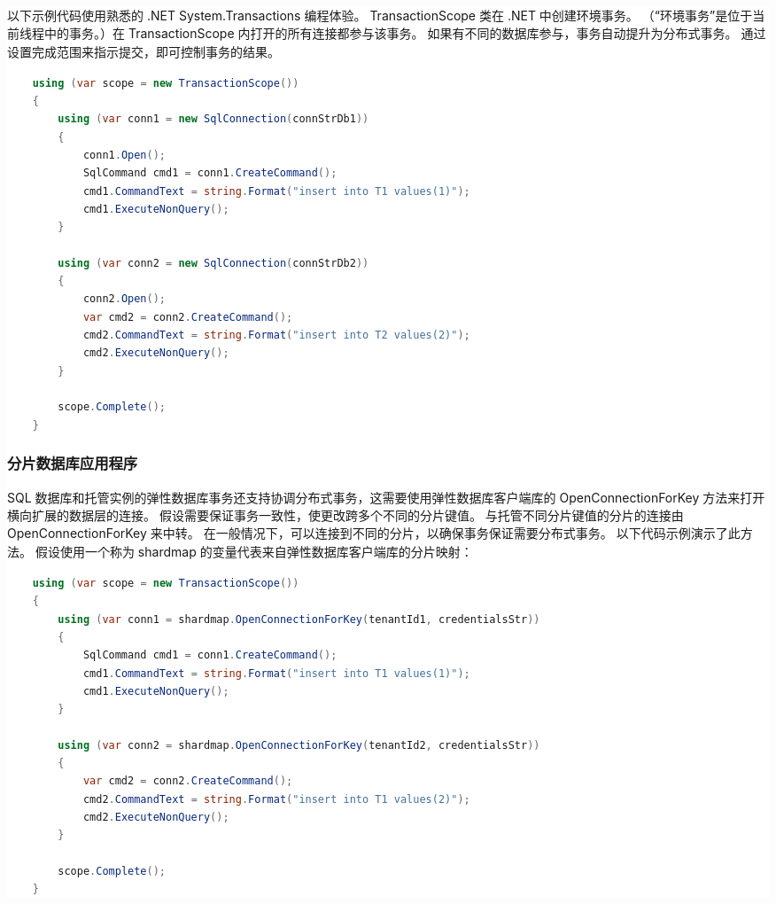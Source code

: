 以下示例代码使用熟悉的 .NET System.Transactions 编程体验。 TransactionScope 类在 .NET 中创建环境事务。 （“环境事务”是位于当前线程中的事务。）在 TransactionScope 内打开的所有连接都参与该事务。 如果有不同的数据库参与，事务自动提升为分布式事务。 通过设置完成范围来指示提交，即可控制事务的结果。

```csharp
    using (var scope = new TransactionScope())
    {
        using (var conn1 = new SqlConnection(connStrDb1))
        {
            conn1.Open();
            SqlCommand cmd1 = conn1.CreateCommand();
            cmd1.CommandText = string.Format("insert into T1 values(1)");
            cmd1.ExecuteNonQuery();
        }

        using (var conn2 = new SqlConnection(connStrDb2))
        {
            conn2.Open();
            var cmd2 = conn2.CreateCommand();
            cmd2.CommandText = string.Format("insert into T2 values(2)");
            cmd2.ExecuteNonQuery();
        }

        scope.Complete();
    }
```

### <a name="sharded-database-applications"></a>分片数据库应用程序

SQL 数据库和托管实例的弹性数据库事务还支持协调分布式事务，这需要使用弹性数据库客户端库的 OpenConnectionForKey 方法来打开横向扩展的数据层的连接。 假设需要保证事务一致性，使更改跨多个不同的分片键值。 与托管不同分片键值的分片的连接由 OpenConnectionForKey 来中转。 在一般情况下，可以连接到不同的分片，以确保事务保证需要分布式事务。
以下代码示例演示了此方法。 假设使用一个称为 shardmap 的变量代表来自弹性数据库客户端库的分片映射：

```csharp
    using (var scope = new TransactionScope())
    {
        using (var conn1 = shardmap.OpenConnectionForKey(tenantId1, credentialsStr))
        {
            SqlCommand cmd1 = conn1.CreateCommand();
            cmd1.CommandText = string.Format("insert into T1 values(1)");
            cmd1.ExecuteNonQuery();
        }

        using (var conn2 = shardmap.OpenConnectionForKey(tenantId2, credentialsStr))
        {
            var cmd2 = conn2.CreateCommand();
            cmd2.CommandText = string.Format("insert into T1 values(2)");
            cmd2.ExecuteNonQuery();
        }

        scope.Complete();
    }
```
